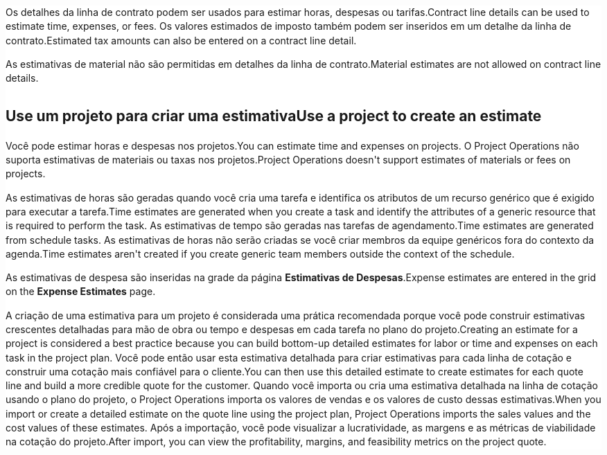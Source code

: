 <span data-ttu-id="8bbd5-128">Os detalhes da linha de contrato podem ser usados para estimar horas, despesas ou tarifas.</span><span class="sxs-lookup"><span data-stu-id="8bbd5-128">Contract line details can be used to estimate time, expenses, or fees.</span></span> <span data-ttu-id="8bbd5-129">Os valores estimados de imposto também podem ser inseridos em um detalhe da linha de contrato.</span><span class="sxs-lookup"><span data-stu-id="8bbd5-129">Estimated tax amounts can also be entered on a contract line detail.</span></span>

<span data-ttu-id="8bbd5-130">As estimativas de material não são permitidas em detalhes da linha de contrato.</span><span class="sxs-lookup"><span data-stu-id="8bbd5-130">Material estimates are not allowed on contract line details.</span></span>

## <a name="use-a-project-to-create-an-estimate"></a><span data-ttu-id="8bbd5-131">Use um projeto para criar uma estimativa</span><span class="sxs-lookup"><span data-stu-id="8bbd5-131">Use a project to create an estimate</span></span> 

<span data-ttu-id="8bbd5-132">Você pode estimar horas e despesas nos projetos.</span><span class="sxs-lookup"><span data-stu-id="8bbd5-132">You can estimate time and expenses on projects.</span></span> <span data-ttu-id="8bbd5-133">O Project Operations não suporta estimativas de materiais ou taxas nos projetos.</span><span class="sxs-lookup"><span data-stu-id="8bbd5-133">Project Operations doesn't support estimates of materials or fees on projects.</span></span>

<span data-ttu-id="8bbd5-134">As estimativas de horas são geradas quando você cria uma tarefa e identifica os atributos de um recurso genérico que é exigido para executar a tarefa.</span><span class="sxs-lookup"><span data-stu-id="8bbd5-134">Time estimates are generated when you create a task and identify the attributes of a generic resource that is required to perform the task.</span></span> <span data-ttu-id="8bbd5-135">As estimativas de tempo são geradas nas tarefas de agendamento.</span><span class="sxs-lookup"><span data-stu-id="8bbd5-135">Time estimates are generated from schedule tasks.</span></span> <span data-ttu-id="8bbd5-136">As estimativas de horas não serão criadas se você criar membros da equipe genéricos fora do contexto da agenda.</span><span class="sxs-lookup"><span data-stu-id="8bbd5-136">Time estimates aren't created if you create generic team members outside the context of the schedule.</span></span>

<span data-ttu-id="8bbd5-137">As estimativas de despesa são inseridas na grade da página **Estimativas de Despesas**.</span><span class="sxs-lookup"><span data-stu-id="8bbd5-137">Expense estimates are entered in the grid on the **Expense Estimates** page.</span></span>

<span data-ttu-id="8bbd5-138">A criação de uma estimativa para um projeto é considerada uma prática recomendada porque você pode construir estimativas crescentes detalhadas para mão de obra ou tempo e despesas em cada tarefa no plano do projeto.</span><span class="sxs-lookup"><span data-stu-id="8bbd5-138">Creating an estimate for a project is considered a best practice because you can build bottom-up detailed estimates for labor or time and expenses on each task in the project plan.</span></span> <span data-ttu-id="8bbd5-139">Você pode então usar esta estimativa detalhada para criar estimativas para cada linha de cotação e construir uma cotação mais confiável para o cliente.</span><span class="sxs-lookup"><span data-stu-id="8bbd5-139">You can then use this detailed estimate to create estimates for each quote line and build a more credible quote for the customer.</span></span> <span data-ttu-id="8bbd5-140">Quando você importa ou cria uma estimativa detalhada na linha de cotação usando o plano do projeto, o Project Operations importa os valores de vendas e os valores de custo dessas estimativas.</span><span class="sxs-lookup"><span data-stu-id="8bbd5-140">When you import or create a detailed estimate on the quote line using the project plan, Project Operations imports the sales values and the cost values of these estimates.</span></span> <span data-ttu-id="8bbd5-141">Após a importação, você pode visualizar a lucratividade, as margens e as métricas de viabilidade na cotação do projeto.</span><span class="sxs-lookup"><span data-stu-id="8bbd5-141">After import, you can view the profitability, margins, and feasibility metrics on the project quote.</span></span>
